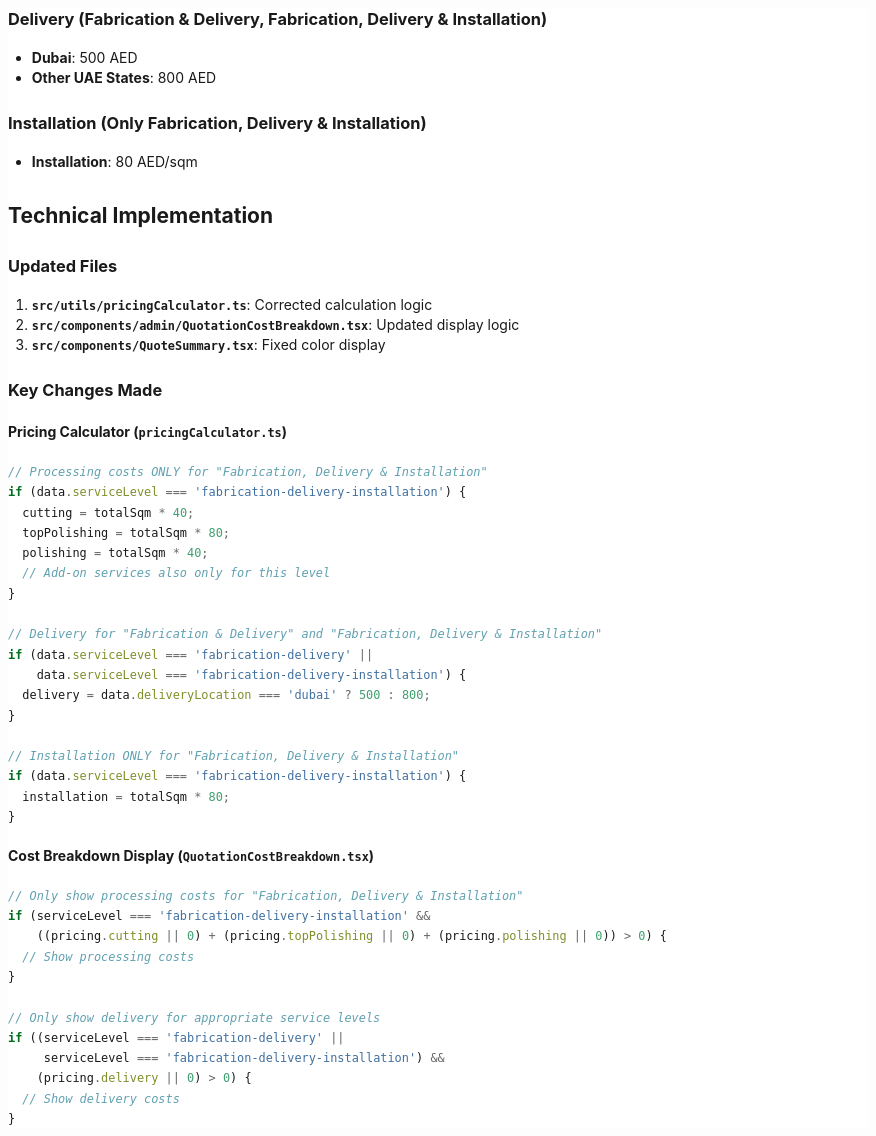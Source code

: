 ### Delivery (Fabrication & Delivery, Fabrication, Delivery & Installation)
- **Dubai**: 500 AED
- **Other UAE States**: 800 AED

### Installation (Only Fabrication, Delivery & Installation)
- **Installation**: 80 AED/sqm

## Technical Implementation

### Updated Files
1. **`src/utils/pricingCalculator.ts`**: Corrected calculation logic
2. **`src/components/admin/QuotationCostBreakdown.tsx`**: Updated display logic
3. **`src/components/QuoteSummary.tsx`**: Fixed color display

### Key Changes Made

#### Pricing Calculator (`pricingCalculator.ts`)
```typescript
// Processing costs ONLY for "Fabrication, Delivery & Installation"
if (data.serviceLevel === 'fabrication-delivery-installation') {
  cutting = totalSqm * 40;
  topPolishing = totalSqm * 80;
  polishing = totalSqm * 40;
  // Add-on services also only for this level
}

// Delivery for "Fabrication & Delivery" and "Fabrication, Delivery & Installation"
if (data.serviceLevel === 'fabrication-delivery' || 
    data.serviceLevel === 'fabrication-delivery-installation') {
  delivery = data.deliveryLocation === 'dubai' ? 500 : 800;
}

// Installation ONLY for "Fabrication, Delivery & Installation"
if (data.serviceLevel === 'fabrication-delivery-installation') {
  installation = totalSqm * 80;
}
```

#### Cost Breakdown Display (`QuotationCostBreakdown.tsx`)
```typescript
// Only show processing costs for "Fabrication, Delivery & Installation"
if (serviceLevel === 'fabrication-delivery-installation' && 
    ((pricing.cutting || 0) + (pricing.topPolishing || 0) + (pricing.polishing || 0)) > 0) {
  // Show processing costs
}

// Only show delivery for appropriate service levels
if ((serviceLevel === 'fabrication-delivery' || 
     serviceLevel === 'fabrication-delivery-installation') && 
    (pricing.delivery || 0) > 0) {
  // Show delivery costs
}
```

